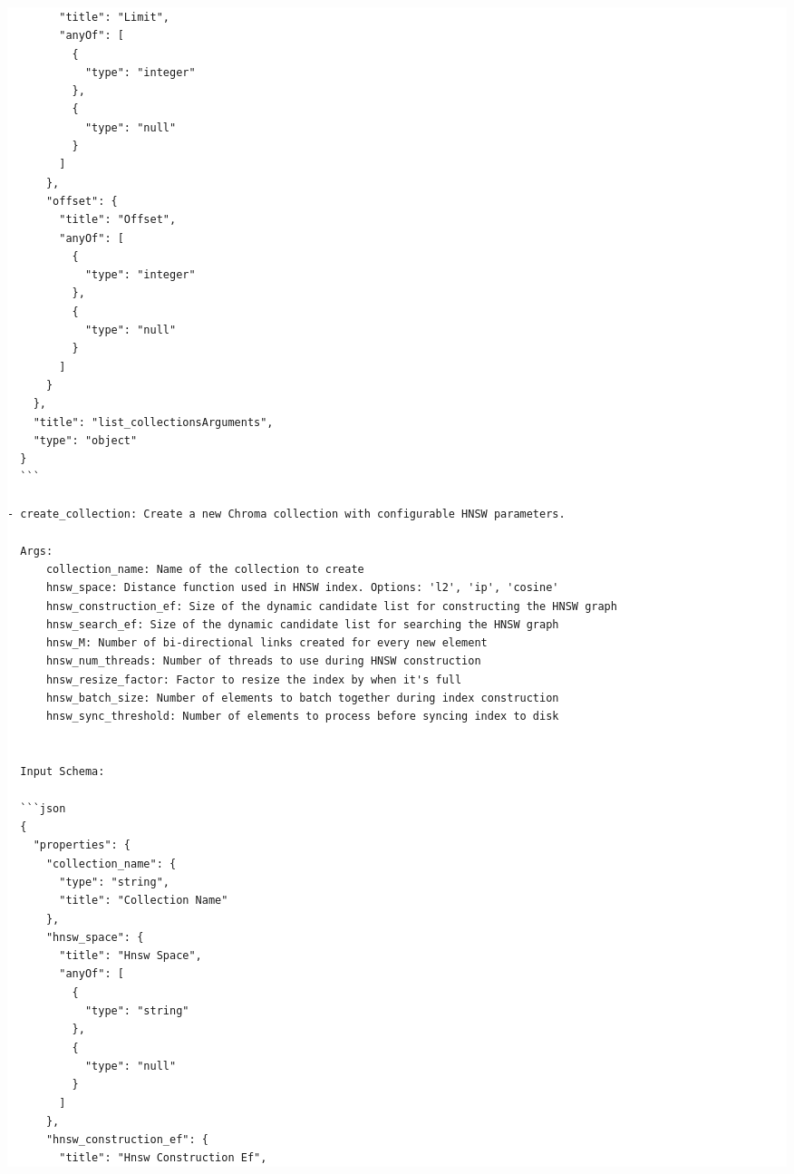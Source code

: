 ````
        "title": "Limit",
        "anyOf": [
          {
            "type": "integer"
          },
          {
            "type": "null"
          }
        ]
      },
      "offset": {
        "title": "Offset",
        "anyOf": [
          {
            "type": "integer"
          },
          {
            "type": "null"
          }
        ]
      }
    },
    "title": "list_collectionsArguments",
    "type": "object"
  }
  ```

- create_collection: Create a new Chroma collection with configurable HNSW parameters.
  
  Args:
      collection_name: Name of the collection to create
      hnsw_space: Distance function used in HNSW index. Options: 'l2', 'ip', 'cosine'
      hnsw_construction_ef: Size of the dynamic candidate list for constructing the HNSW graph
      hnsw_search_ef: Size of the dynamic candidate list for searching the HNSW graph
      hnsw_M: Number of bi-directional links created for every new element
      hnsw_num_threads: Number of threads to use during HNSW construction
      hnsw_resize_factor: Factor to resize the index by when it's full
      hnsw_batch_size: Number of elements to batch together during index construction
      hnsw_sync_threshold: Number of elements to process before syncing index to disk
  

  Input Schema:

  ```json
  {
    "properties": {
      "collection_name": {
        "type": "string",
        "title": "Collection Name"
      },
      "hnsw_space": {
        "title": "Hnsw Space",
        "anyOf": [
          {
            "type": "string"
          },
          {
            "type": "null"
          }
        ]
      },
      "hnsw_construction_ef": {
        "title": "Hnsw Construction Ef",
````